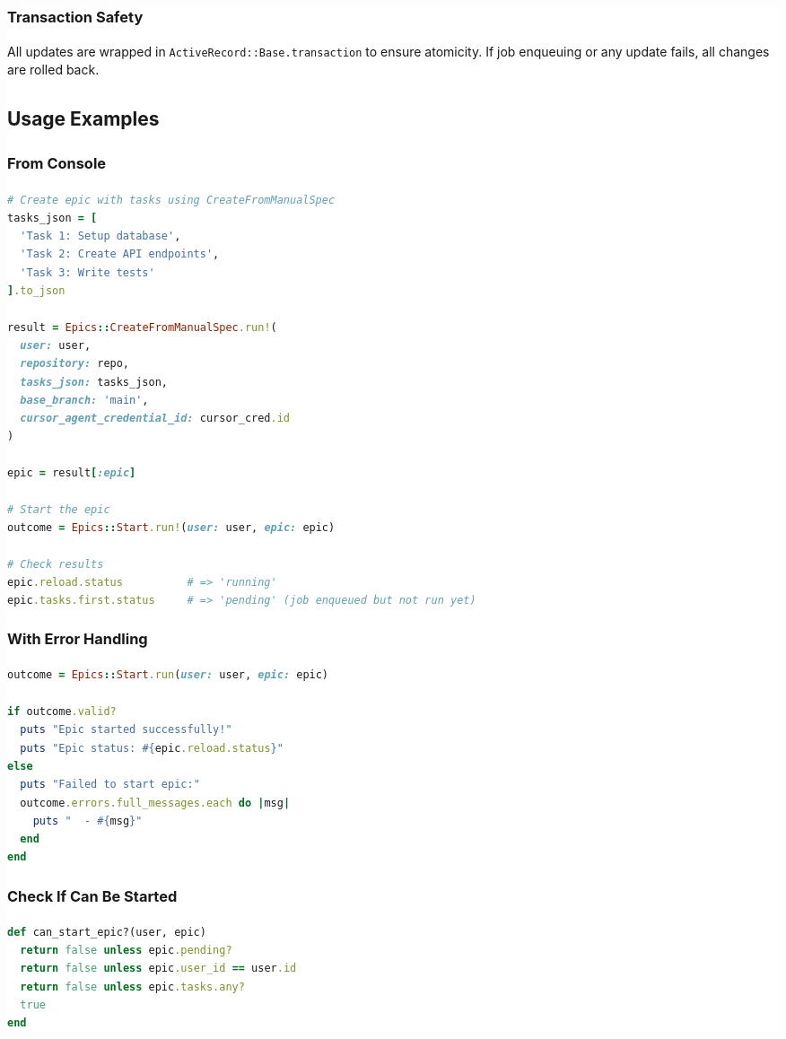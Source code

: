 ### Transaction Safety
All updates are wrapped in `ActiveRecord::Base.transaction` to ensure atomicity. If job enqueuing or any update fails, all changes are rolled back.

## Usage Examples

### From Console
```ruby
# Create epic with tasks using CreateFromManualSpec
tasks_json = [
  'Task 1: Setup database',
  'Task 2: Create API endpoints', 
  'Task 3: Write tests'
].to_json

result = Epics::CreateFromManualSpec.run!(
  user: user,
  repository: repo,
  tasks_json: tasks_json,
  base_branch: 'main',
  cursor_agent_credential_id: cursor_cred.id
)

epic = result[:epic]

# Start the epic
outcome = Epics::Start.run!(user: user, epic: epic)

# Check results
epic.reload.status          # => 'running'
epic.tasks.first.status     # => 'pending' (job enqueued but not run yet)
```

### With Error Handling
```ruby
outcome = Epics::Start.run(user: user, epic: epic)

if outcome.valid?
  puts "Epic started successfully!"
  puts "Epic status: #{epic.reload.status}"
else
  puts "Failed to start epic:"
  outcome.errors.full_messages.each do |msg|
    puts "  - #{msg}"
  end
end
```

### Check If Can Be Started
```ruby
def can_start_epic?(user, epic)
  return false unless epic.pending?
  return false unless epic.user_id == user.id
  return false unless epic.tasks.any?
  true
end
```
